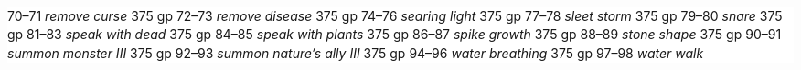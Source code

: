 </tr>
<tr class="even">
<td>70–71</td>
<td><em>remove curse</em></td>
<td>375 gp</td>
</tr>
<tr class="odd">
<td>72–73</td>
<td><em>remove disease</em></td>
<td>375 gp</td>
</tr>
<tr class="even">
<td>74–76</td>
<td><em>searing light</em></td>
<td>375 gp</td>
</tr>
<tr class="odd">
<td>77–78</td>
<td><em>sleet storm</em></td>
<td>375 gp</td>
</tr>
<tr class="even">
<td>79–80</td>
<td><em>snare</em></td>
<td>375 gp</td>
</tr>
<tr class="odd">
<td>81–83</td>
<td><em>speak with dead</em></td>
<td>375 gp</td>
</tr>
<tr class="even">
<td>84–85</td>
<td><em>speak with plants</em></td>
<td>375 gp</td>
</tr>
<tr class="odd">
<td>86–87</td>
<td><em>spike growth</em></td>
<td>375 gp</td>
</tr>
<tr class="even">
<td>88–89</td>
<td><em>stone shape</em></td>
<td>375 gp</td>
</tr>
<tr class="odd">
<td>90–91</td>
<td><em>summon monster III</em></td>
<td>375 gp</td>
</tr>
<tr class="even">
<td>92–93</td>
<td><em>summon nature’s ally III</em></td>
<td>375 gp</td>
</tr>
<tr class="odd">
<td>94–96</td>
<td><em>water breathing</em></td>
<td>375 gp</td>
</tr>
<tr class="even">
<td>97–98</td>
<td><em>water walk</em></td>